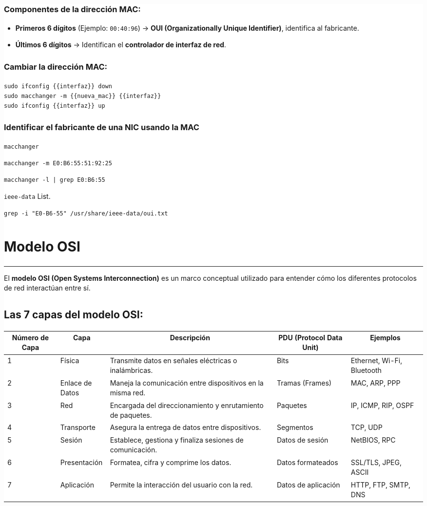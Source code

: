 ### **Componentes de la dirección MAC:**

- **Primeros 6 dígitos** (Ejemplo: `00:40:96`) → **OUI (Organizationally Unique Identifier)**, identifica al fabricante.

- **Últimos 6 dígitos** → Identifican el **controlador de interfaz de red**.

### **Cambiar la dirección MAC:**

```shell
sudo ifconfig {{interfaz}} down
sudo macchanger -m {{nueva_mac}} {{interfaz}}
sudo ifconfig {{interfaz}} up
```

### **Identificar el fabricante de una NIC usando la MAC**

`macchanger`
```shell
macchanger -m E0:B6:55:51:92:25
```

```shell
macchanger -l | grep E0:B6:55
```

`ieee-data` List.
```shell
grep -i "E0-B6-55" /usr/share/ieee-data/oui.txt
```


# **Modelo OSI**
---
El **modelo OSI (Open Systems Interconnection)** es un marco conceptual utilizado para entender cómo los diferentes protocolos de red interactúan entre sí. 

## **Las 7 capas del modelo OSI:**

| Número de Capa | Capa            | Descripción                                                | PDU (Protocol Data Unit) | Ejemplos                   |
| -------------- | --------------- | ---------------------------------------------------------- | ------------------------ | -------------------------- |
| 1              | Física          | Transmite datos en señales eléctricas o inalámbricas.      | Bits                     | Ethernet, Wi-Fi, Bluetooth |
| 2              | Enlace de Datos | Maneja la comunicación entre dispositivos en la misma red. | Tramas (Frames)          | MAC, ARP, PPP              |
| 3              | Red             | Encargada del direccionamiento y enrutamiento de paquetes. | Paquetes                 | IP, ICMP, RIP, OSPF        |
| 4              | Transporte      | Asegura la entrega de datos entre dispositivos.            | Segmentos                | TCP, UDP                   |
| 5              | Sesión          | Establece, gestiona y finaliza sesiones de comunicación.   | Datos de sesión          | NetBIOS, RPC               |
| 6              | Presentación    | Formatea, cifra y comprime los datos.                      | Datos formateados        | SSL/TLS, JPEG, ASCII       |
| 7              | Aplicación      | Permite la interacción del usuario con la red.             | Datos de aplicación      | HTTP, FTP, SMTP, DNS       |
